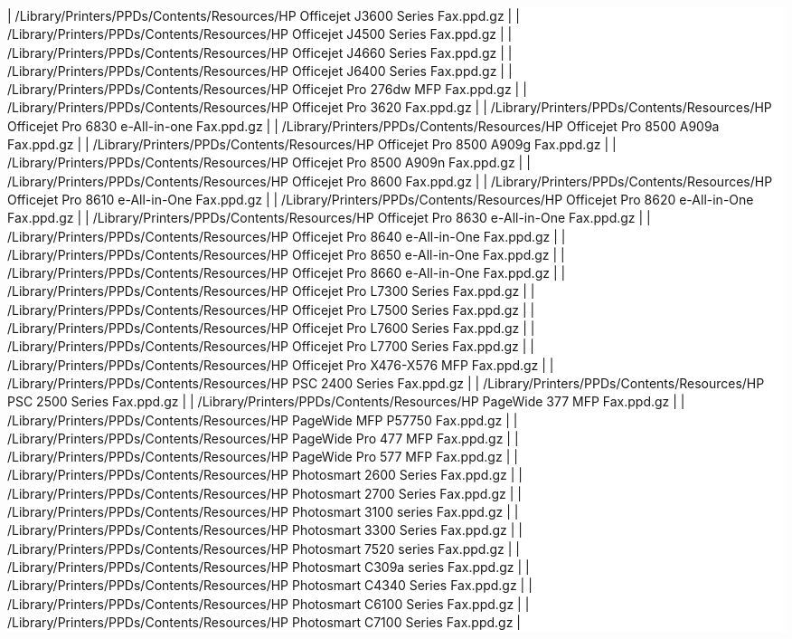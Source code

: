 | /Library/Printers/PPDs/Contents/Resources/HP Officejet J3600 Series Fax.ppd.gz |
| /Library/Printers/PPDs/Contents/Resources/HP Officejet J4500 Series Fax.ppd.gz |
| /Library/Printers/PPDs/Contents/Resources/HP Officejet J4660 Series Fax.ppd.gz |
| /Library/Printers/PPDs/Contents/Resources/HP Officejet J6400 Series Fax.ppd.gz |
| /Library/Printers/PPDs/Contents/Resources/HP Officejet Pro 276dw MFP Fax.ppd.gz |
| /Library/Printers/PPDs/Contents/Resources/HP Officejet Pro 3620 Fax.ppd.gz |
| /Library/Printers/PPDs/Contents/Resources/HP Officejet Pro 6830 e-All-in-one Fax.ppd.gz |
| /Library/Printers/PPDs/Contents/Resources/HP Officejet Pro 8500 A909a Fax.ppd.gz |
| /Library/Printers/PPDs/Contents/Resources/HP Officejet Pro 8500 A909g Fax.ppd.gz |
| /Library/Printers/PPDs/Contents/Resources/HP Officejet Pro 8500 A909n Fax.ppd.gz |
| /Library/Printers/PPDs/Contents/Resources/HP Officejet Pro 8600 Fax.ppd.gz |
| /Library/Printers/PPDs/Contents/Resources/HP Officejet Pro 8610 e-All-in-One Fax.ppd.gz |
| /Library/Printers/PPDs/Contents/Resources/HP Officejet Pro 8620 e-All-in-One Fax.ppd.gz |
| /Library/Printers/PPDs/Contents/Resources/HP Officejet Pro 8630 e-All-in-One Fax.ppd.gz |
| /Library/Printers/PPDs/Contents/Resources/HP Officejet Pro 8640 e-All-in-One Fax.ppd.gz |
| /Library/Printers/PPDs/Contents/Resources/HP Officejet Pro 8650 e-All-in-One Fax.ppd.gz |
| /Library/Printers/PPDs/Contents/Resources/HP Officejet Pro 8660 e-All-in-One Fax.ppd.gz |
| /Library/Printers/PPDs/Contents/Resources/HP Officejet Pro L7300 Series Fax.ppd.gz |
| /Library/Printers/PPDs/Contents/Resources/HP Officejet Pro L7500 Series Fax.ppd.gz |
| /Library/Printers/PPDs/Contents/Resources/HP Officejet Pro L7600 Series Fax.ppd.gz |
| /Library/Printers/PPDs/Contents/Resources/HP Officejet Pro L7700 Series Fax.ppd.gz |
| /Library/Printers/PPDs/Contents/Resources/HP Officejet Pro X476-X576 MFP Fax.ppd.gz |
| /Library/Printers/PPDs/Contents/Resources/HP PSC 2400 Series Fax.ppd.gz |
| /Library/Printers/PPDs/Contents/Resources/HP PSC 2500 Series Fax.ppd.gz |
| /Library/Printers/PPDs/Contents/Resources/HP PageWide 377 MFP Fax.ppd.gz |
| /Library/Printers/PPDs/Contents/Resources/HP PageWide MFP P57750 Fax.ppd.gz |
| /Library/Printers/PPDs/Contents/Resources/HP PageWide Pro 477 MFP Fax.ppd.gz |
| /Library/Printers/PPDs/Contents/Resources/HP PageWide Pro 577 MFP Fax.ppd.gz |
| /Library/Printers/PPDs/Contents/Resources/HP Photosmart 2600 Series Fax.ppd.gz |
| /Library/Printers/PPDs/Contents/Resources/HP Photosmart 2700 Series Fax.ppd.gz |
| /Library/Printers/PPDs/Contents/Resources/HP Photosmart 3100 series Fax.ppd.gz |
| /Library/Printers/PPDs/Contents/Resources/HP Photosmart 3300 Series Fax.ppd.gz |
| /Library/Printers/PPDs/Contents/Resources/HP Photosmart 7520 series Fax.ppd.gz |
| /Library/Printers/PPDs/Contents/Resources/HP Photosmart C309a series Fax.ppd.gz |
| /Library/Printers/PPDs/Contents/Resources/HP Photosmart C4340 Series Fax.ppd.gz |
| /Library/Printers/PPDs/Contents/Resources/HP Photosmart C6100 Series Fax.ppd.gz |
| /Library/Printers/PPDs/Contents/Resources/HP Photosmart C7100 Series Fax.ppd.gz |